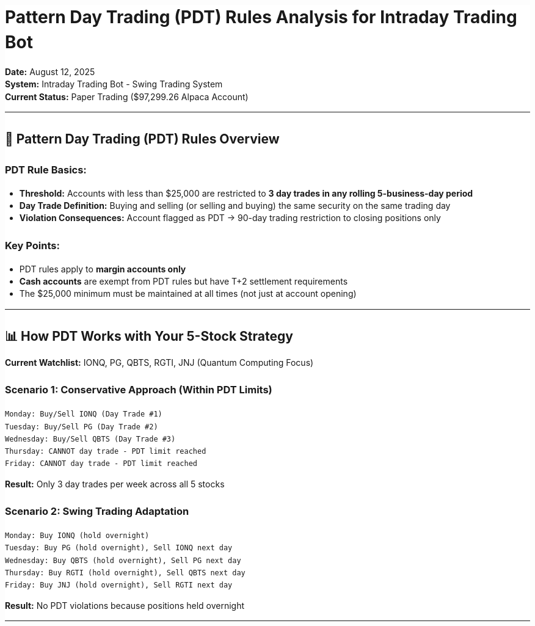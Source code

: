 # Pattern Day Trading (PDT) Rules Analysis for Intraday Trading Bot

**Date:** August 12, 2025  
**System:** Intraday Trading Bot - Swing Trading System  
**Current Status:** Paper Trading ($97,299.26 Alpaca Account)  

---

## 🚨 Pattern Day Trading (PDT) Rules Overview

### **PDT Rule Basics:**
- **Threshold:** Accounts with less than $25,000 are restricted to **3 day trades in any rolling 5-business-day period**
- **Day Trade Definition:** Buying and selling (or selling and buying) the same security on the same trading day
- **Violation Consequences:** Account flagged as PDT → 90-day trading restriction to closing positions only

### **Key Points:**
- PDT rules apply to **margin accounts only**
- **Cash accounts** are exempt from PDT rules but have T+2 settlement requirements
- The $25,000 minimum must be maintained at all times (not just at account opening)

---

## 📊 How PDT Works with Your 5-Stock Strategy

**Current Watchlist:** IONQ, PG, QBTS, RGTI, JNJ (Quantum Computing Focus)

### **Scenario 1: Conservative Approach (Within PDT Limits)**
```
Monday: Buy/Sell IONQ (Day Trade #1)
Tuesday: Buy/Sell PG (Day Trade #2)  
Wednesday: Buy/Sell QBTS (Day Trade #3)
Thursday: CANNOT day trade - PDT limit reached
Friday: CANNOT day trade - PDT limit reached
```
**Result:** Only 3 day trades per week across all 5 stocks

### **Scenario 2: Swing Trading Adaptation**
```
Monday: Buy IONQ (hold overnight)
Tuesday: Buy PG (hold overnight), Sell IONQ next day
Wednesday: Buy QBTS (hold overnight), Sell PG next day
Thursday: Buy RGTI (hold overnight), Sell QBTS next day
Friday: Buy JNJ (hold overnight), Sell RGTI next day
```
**Result:** No PDT violations because positions held overnight

---